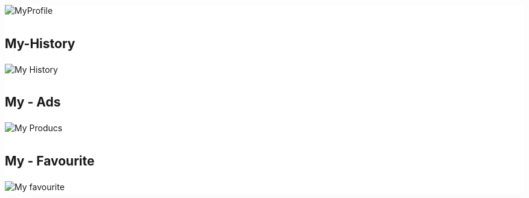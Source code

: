 <div>
<img width="1465" alt="MyProfile" src="https://github.com/gdsckou/Solution-Challange-ReactJS/assets/152609338/af66562a-c4e7-4175-953c-edd0e4bba1d1">
</div>

## My-History
<div>
<img width="1463" alt="My History" src="https://github.com/gdsckou/Solution-Challange-ReactJS/assets/152609338/fc88b07c-102e-4145-bb83-7a1a6cbf32a4">
</div>

## My - Ads
<div>
  <img width="1456" alt="My Producs" src="https://github.com/gdsckou/Solution-Challange-ReactJS/assets/152609338/8c49275f-b285-402e-a9aa-14241a2f766b">
</div>

## My - Favourite
<div>
  <img width="1464" alt="My favourite" src="https://github.com/gdsckou/Solution-Challange-ReactJS/assets/152609338/372ea437-a9aa-4088-a9aa-f66052414ef5">
</div>


